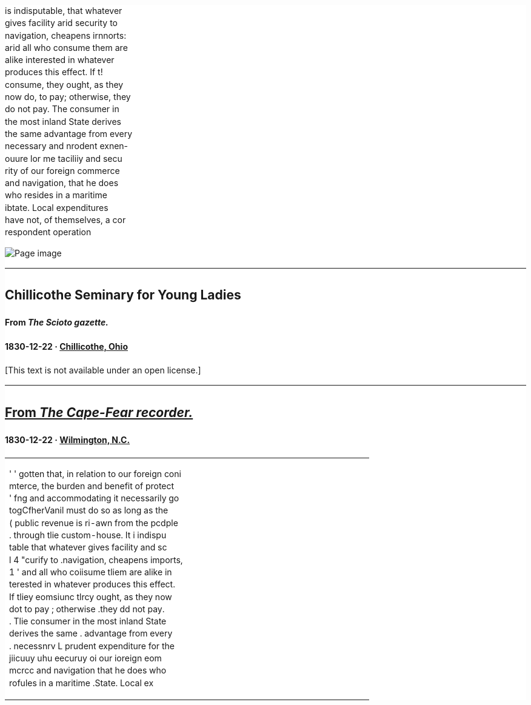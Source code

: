 is indisputable, that whatever  
gives facility arid security to  
navigation, cheapens irnnorts:  
arid all who consume them are  
alike interested in whatever  
produces this effect. If t!  
consume, they ought, as they  
now do, to pay; otherwise, they  
do not pay. The consumer in  
the most inland State derives  
the same advantage from every  
necessary and nrodent exnen-  
ouure lor me taciliiy and secu­  
rity of our foreign commerce  
and navigation, that he does  
who resides in a maritime  
ibtate. Local expenditures  
have not, of themselves, a cor­  
respondent operation
</td><td style="width: 50%; max-height: 75%; margin: auto; display: block;">
<img alt="Page image" src="https://newspapers.digitalnc.org/images/iiif/batch_ncu_TarFPS3a_ver01%2Fdata%2F1830122101%2F0213.jp2/pct:73.7865664324236,18.836452400325467,17.372119627390095,24.38974776240846/!600,600/0/default.jpg"/>
</td>
</tr></table>

---

## Chillicothe Seminary for Young Ladies

#### From _The Scioto gazette._

#### 1830-12-22 &middot; [Chillicothe, Ohio](http://dbpedia.org/resource/Chillicothe%2C_Ohio)

[This text is not available under an open license.]

---

## [From _The Cape-Fear recorder._](https://newspapers.digitalnc.org/lccn/sn83025818/1830-12-22/ed-1/seq-2/)

#### 1830-12-22 &middot; [Wilmington, N.C.](http://dbpedia.org/resource/Wilmington%2C_North_Carolina)

<table style="width: 100%;"><tr><td style="width: 50%">

  
&#x27; &#x27; gotten that, in relation to our foreign coni­  
mterce, the burden and benefit of protect­  
&#x27; fng and accommodating it necessarily go  
togCfherVanil must do so as long as the  
( public revenue is ri-awn from the pcdple  
. through tlie custom-house. It i indispu­  
table that whatever gives facility and sc­  
l 4 &quot;curify to .navigation, cheapens imports,  
1 &#x27; and all who coiisume tliem are alike in  
terested in whatever produces this effect.  
If tliey eomsiunc tlrcy ought, as they now  
dot to pay ; otherwise .they dd not pay.  
. Tlie consumer in the most inland State  
derives the same . advantage from every  
. necessnrv L prudent expenditure for the  
jiicuuy uhu eecuruy oi our ioreign eom­  
mcrcc and navigation that he does who  
rofules in a maritime .State. Local ex  